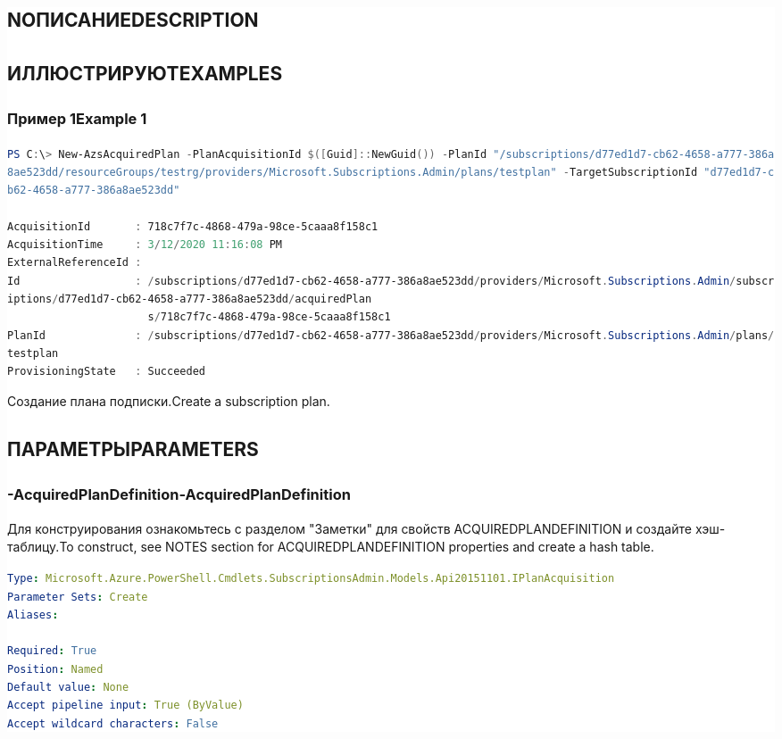 ## <span data-ttu-id="e7447-106">NОПИСАНИЕ</span><span class="sxs-lookup"><span data-stu-id="e7447-106">DESCRIPTION</span></span>


## <span data-ttu-id="e7447-107">ИЛЛЮСТРИРУЮТ</span><span class="sxs-lookup"><span data-stu-id="e7447-107">EXAMPLES</span></span>

### <span data-ttu-id="e7447-108">Пример 1</span><span class="sxs-lookup"><span data-stu-id="e7447-108">Example 1</span></span>
```powershell
PS C:\> New-AzsAcquiredPlan -PlanAcquisitionId $([Guid]::NewGuid()) -PlanId "/subscriptions/d77ed1d7-cb62-4658-a777-386a8ae523dd/resourceGroups/testrg/providers/Microsoft.Subscriptions.Admin/plans/testplan" -TargetSubscriptionId "d77ed1d7-cb62-4658-a777-386a8ae523dd"

AcquisitionId       : 718c7f7c-4868-479a-98ce-5caaa8f158c1
AcquisitionTime     : 3/12/2020 11:16:08 PM
ExternalReferenceId : 
Id                  : /subscriptions/d77ed1d7-cb62-4658-a777-386a8ae523dd/providers/Microsoft.Subscriptions.Admin/subscriptions/d77ed1d7-cb62-4658-a777-386a8ae523dd/acquiredPlan
                      s/718c7f7c-4868-479a-98ce-5caaa8f158c1
PlanId              : /subscriptions/d77ed1d7-cb62-4658-a777-386a8ae523dd/providers/Microsoft.Subscriptions.Admin/plans/testplan
ProvisioningState   : Succeeded
```

<span data-ttu-id="e7447-109">Создание плана подписки.</span><span class="sxs-lookup"><span data-stu-id="e7447-109">Create a subscription plan.</span></span>

## <span data-ttu-id="e7447-110">ПАРАМЕТРЫ</span><span class="sxs-lookup"><span data-stu-id="e7447-110">PARAMETERS</span></span>

### <span data-ttu-id="e7447-111">-AcquiredPlanDefinition</span><span class="sxs-lookup"><span data-stu-id="e7447-111">-AcquiredPlanDefinition</span></span>
<span data-ttu-id="e7447-112">Для конструирования ознакомьтесь с разделом "Заметки" для свойств ACQUIREDPLANDEFINITION и создайте хэш-таблицу.</span><span class="sxs-lookup"><span data-stu-id="e7447-112">To construct, see NOTES section for ACQUIREDPLANDEFINITION properties and create a hash table.</span></span>

```yaml
Type: Microsoft.Azure.PowerShell.Cmdlets.SubscriptionsAdmin.Models.Api20151101.IPlanAcquisition
Parameter Sets: Create
Aliases:

Required: True
Position: Named
Default value: None
Accept pipeline input: True (ByValue)
Accept wildcard characters: False

```
